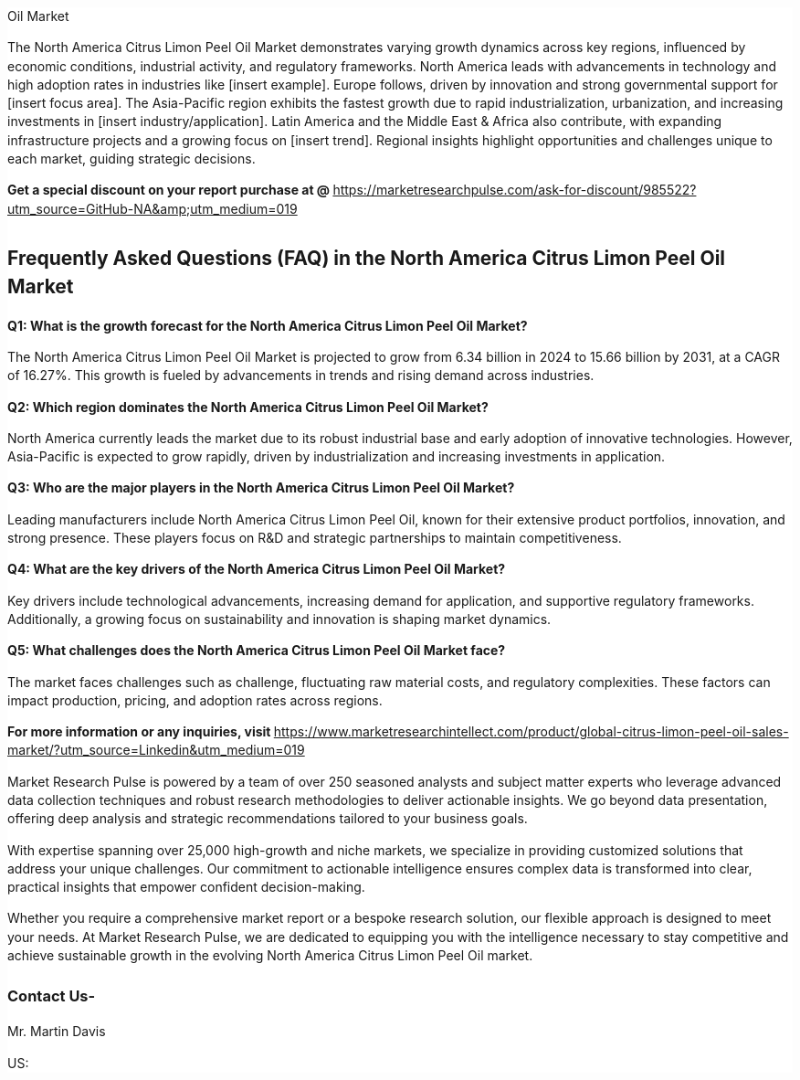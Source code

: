 Oil Market</span></h3><div class="flex max-w-full flex-col flex-grow"><div class="min-h-8 text-message flex w-full flex-col items-end gap-2 whitespace-normal break-words [.text-message+&amp;]:mt-5" dir="auto" data-message-author-role="assistant" data-message-id="e9038762-ce64-4e30-91c9-9bd413514231" data-message-model-slug="gpt-4o-mini"><div class="flex w-full flex-col gap-1 empty:hidden first:pt-[3px]"><div class="markdown prose w-full break-words dark:prose-invert light"><p>The North America Citrus Limon Peel Oil Market demonstrates varying growth dynamics across key regions, influenced by economic conditions, industrial activity, and regulatory frameworks. North America leads with advancements in technology and high adoption rates in industries like [insert example]. Europe follows, driven by innovation and strong governmental support for [insert focus area]. The Asia-Pacific region exhibits the fastest growth due to rapid industrialization, urbanization, and increasing investments in [insert industry/application]. Latin America and the Middle East &amp; Africa also contribute, with expanding infrastructure projects and a growing focus on [insert trend]. Regional insights highlight opportunities and challenges unique to each market, guiding strategic decisions.</p></div></div></div></div><p><strong>Get a special discount on your report purchase at @ </strong><a href="https://marketresearchpulse.com/ask-for-discount/985522?utm_source=GitHub-NA&amp;utm_medium=019">https://marketresearchpulse.com/ask-for-discount/985522?utm_source=GitHub-NA&amp;utm_medium=019</a></p><h2>Frequently Asked Questions (FAQ) in the North America Citrus Limon Peel Oil Market</h2><p><strong>Q1: What is the growth forecast for the North America Citrus Limon Peel Oil Market?</strong></p><p>The North America Citrus Limon Peel Oil Market is projected to grow from 6.34 billion in 2024 to 15.66 billion by 2031, at a CAGR of 16.27%. This growth is fueled by advancements in trends and rising demand across industries.</p><p><strong>Q2: Which region dominates the North America Citrus Limon Peel Oil Market?</strong></p><p>North America currently leads the market due to its robust industrial base and early adoption of innovative technologies. However, Asia-Pacific is expected to grow rapidly, driven by industrialization and increasing investments in application.</p><p><strong>Q3: Who are the major players in the North America Citrus Limon Peel Oil Market?</strong></p><p>Leading manufacturers include North America Citrus Limon Peel Oil, known for their extensive product portfolios, innovation, and strong presence. These players focus on R&amp;D and strategic partnerships to maintain competitiveness.</p><p><strong>Q4: What are the key drivers of the North America Citrus Limon Peel Oil Market?</strong></p><p>Key drivers include technological advancements, increasing demand for application, and supportive regulatory frameworks. Additionally, a growing focus on sustainability and innovation is shaping market dynamics.</p><p><strong>Q5: What challenges does the North America Citrus Limon Peel Oil Market face?</strong></p><p>The market faces challenges such as challenge, fluctuating raw material costs, and regulatory complexities. These factors can impact production, pricing, and adoption rates across regions.</p><p><strong>For more information or any inquiries, visit&nbsp;</strong><a href="https://www.marketresearchintellect.com/product/global-citrus-limon-peel-oil-sales-market/?utm_source=Linkedin&utm_medium=019">https://www.marketresearchintellect.com/product/global-citrus-limon-peel-oil-sales-market/?utm_source=Linkedin&utm_medium=019</a></p><p>Market Research Pulse is powered by a team of over 250 seasoned analysts and subject matter experts who leverage advanced data collection techniques and robust research methodologies to deliver actionable insights. We go beyond data presentation, offering deep analysis and strategic recommendations tailored to your business goals.</p><p>With expertise spanning over 25,000 high-growth and niche markets, we specialize in providing customized solutions that address your unique challenges. Our commitment to actionable intelligence ensures complex data is transformed into clear, practical insights that empower confident decision-making.</p><p>Whether you require a comprehensive market report or a bespoke research solution, our flexible approach is designed to meet your needs. At Market Research Pulse, we are dedicated to equipping you with the intelligence necessary to stay competitive and achieve sustainable growth in the evolving North America Citrus Limon Peel Oil market.</p><h3><strong>Contact Us-</strong></h3><p>Mr. Martin Davis</p><p>US: